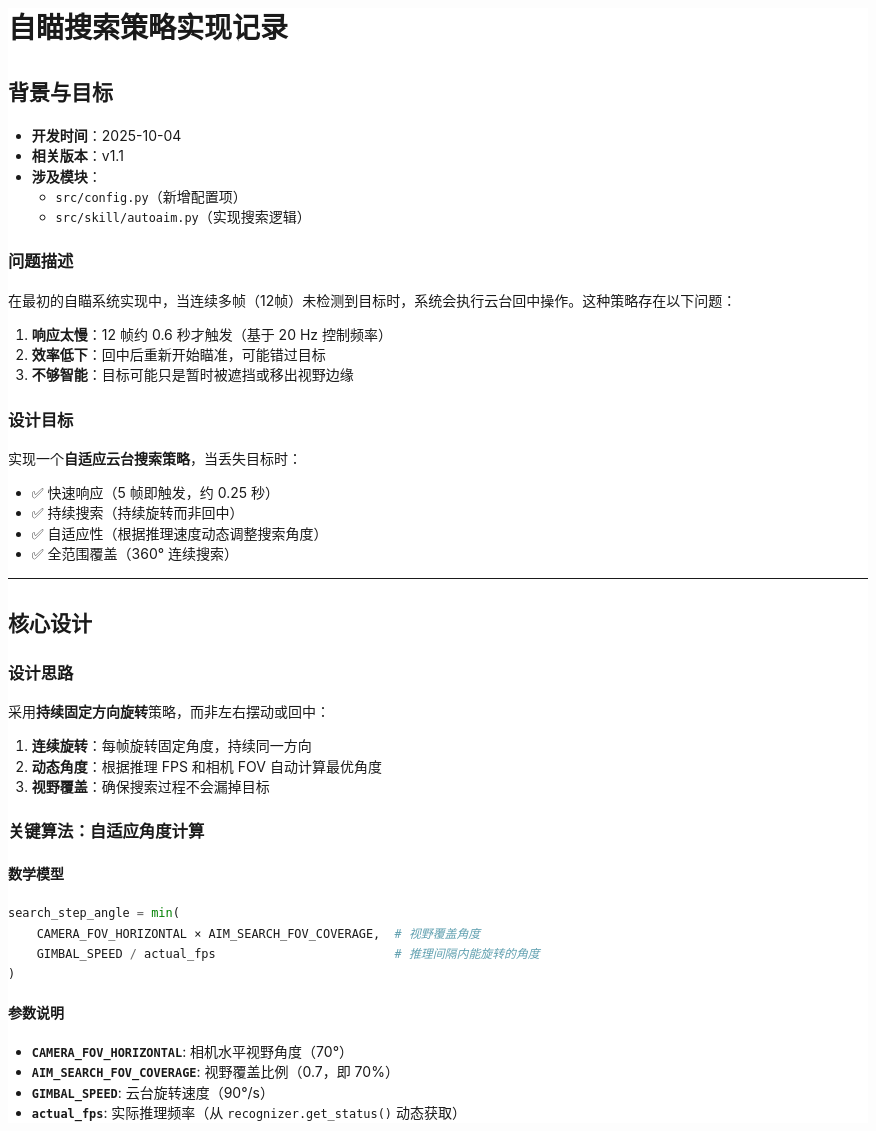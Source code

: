 # 自瞄搜索策略实现记录

## 背景与目标
- **开发时间**：2025-10-04
- **相关版本**：v1.1
- **涉及模块**：
  - `src/config.py`（新增配置项）
  - `src/skill/autoaim.py`（实现搜索逻辑）

### 问题描述
在最初的自瞄系统实现中，当连续多帧（12帧）未检测到目标时，系统会执行云台回中操作。这种策略存在以下问题：

1. **响应太慢**：12 帧约 0.6 秒才触发（基于 20 Hz 控制频率）
2. **效率低下**：回中后重新开始瞄准，可能错过目标
3. **不够智能**：目标可能只是暂时被遮挡或移出视野边缘

### 设计目标
实现一个**自适应云台搜索策略**，当丢失目标时：
- ✅ 快速响应（5 帧即触发，约 0.25 秒）
- ✅ 持续搜索（持续旋转而非回中）
- ✅ 自适应性（根据推理速度动态调整搜索角度）
- ✅ 全范围覆盖（360° 连续搜索）

---

## 核心设计

### 设计思路
采用**持续固定方向旋转**策略，而非左右摆动或回中：

1. **连续旋转**：每帧旋转固定角度，持续同一方向
2. **动态角度**：根据推理 FPS 和相机 FOV 自动计算最优角度
3. **视野覆盖**：确保搜索过程不会漏掉目标

### 关键算法：自适应角度计算

#### 数学模型
```python
search_step_angle = min(
    CAMERA_FOV_HORIZONTAL × AIM_SEARCH_FOV_COVERAGE,  # 视野覆盖角度
    GIMBAL_SPEED / actual_fps                         # 推理间隔内能旋转的角度
)
```

#### 参数说明
- **`CAMERA_FOV_HORIZONTAL`**: 相机水平视野角度（70°）
- **`AIM_SEARCH_FOV_COVERAGE`**: 视野覆盖比例（0.7，即 70%）
- **`GIMBAL_SPEED`**: 云台旋转速度（90°/s）
- **`actual_fps`**: 实际推理频率（从 `recognizer.get_status()` 动态获取）
